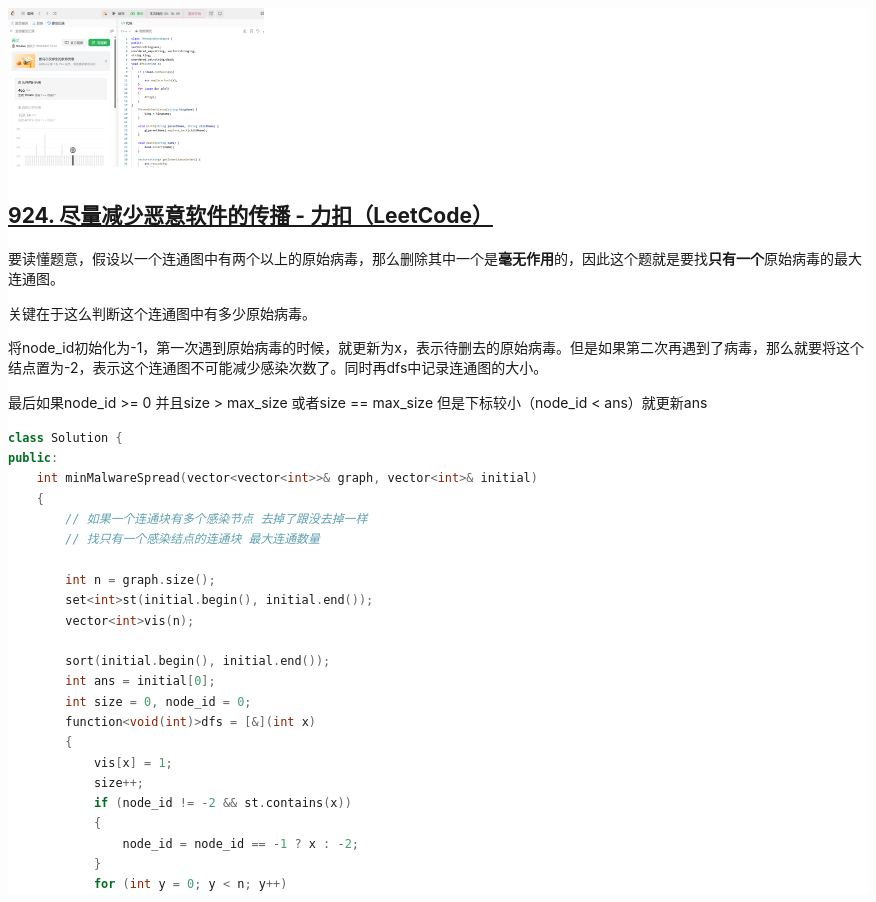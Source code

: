 <img src="../images/$%7Bfiilename%7D/image-20240407164502464.png" alt="image-20240407164502464" style="zoom:25%;" />

## [924. 尽量减少恶意软件的传播 - 力扣（LeetCode）](https://leetcode.cn/problems/minimize-malware-spread/)

要读懂题意，假设以一个连通图中有两个以上的原始病毒，那么删除其中一个是**毫无作用**的，因此这个题就是要找**只有一个**原始病毒的最大连通图。

关键在于这么判断这个连通图中有多少原始病毒。

将node_id初始化为-1，第一次遇到原始病毒的时候，就更新为x，表示待删去的原始病毒。但是如果第二次再遇到了病毒，那么就要将这个结点置为-2，表示这个连通图不可能减少感染次数了。同时再dfs中记录连通图的大小。

最后如果node_id >= 0 并且size > max_size 或者size == max_size 但是下标较小（node_id < ans）就更新ans

```C++
class Solution {
public:
    int minMalwareSpread(vector<vector<int>>& graph, vector<int>& initial) 
    {   
        // 如果一个连通块有多个感染节点 去掉了跟没去掉一样
        // 找只有一个感染结点的连通块 最大连通数量

        int n = graph.size();
        set<int>st(initial.begin(), initial.end());
        vector<int>vis(n);

        sort(initial.begin(), initial.end());
        int ans = initial[0];
        int size = 0, node_id = 0;
        function<void(int)>dfs = [&](int x)
        {
            vis[x] = 1;
            size++;
            if (node_id != -2 && st.contains(x))
            {
                node_id = node_id == -1 ? x : -2;
            }
            for (int y = 0; y < n; y++)
```